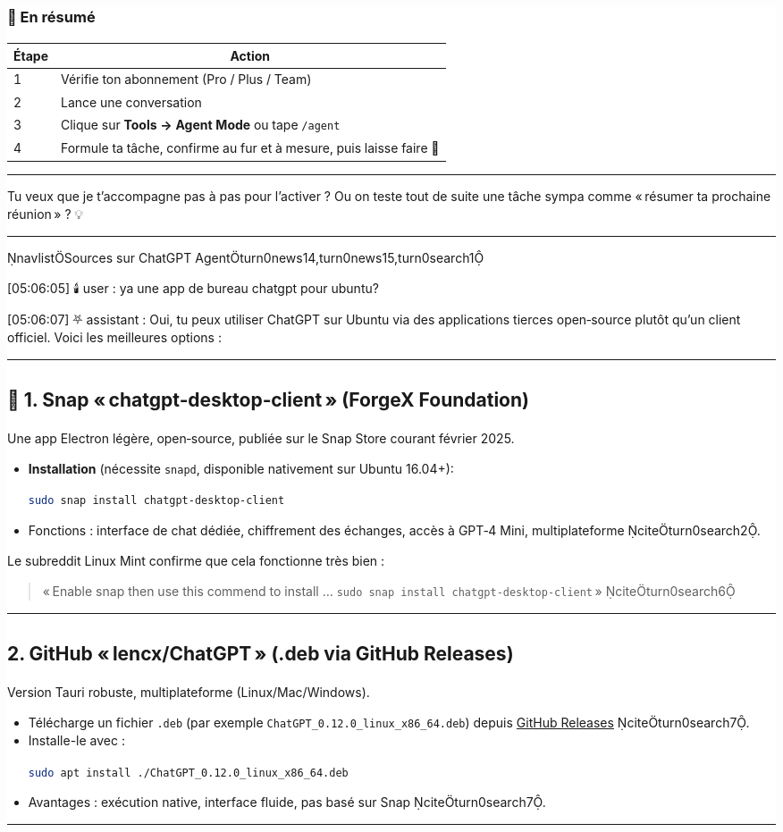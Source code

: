 ### 📅 En résumé

| Étape | Action |
|------|--------|
| 1 | Vérifie ton abonnement (Pro / Plus / Team) |
| 2 | Lance une conversation |
| 3 | Clique sur **Tools → Agent Mode** ou tape `/agent` |
| 4 | Formule ta tâche, confirme au fur et à mesure, puis laisse faire 🙂 |

---

Tu veux que je t’accompagne pas à pas pour l’activer ? Ou on teste tout de suite une tâche sympa comme « résumer ta prochaine réunion » ? 💡

---

navlistSources sur ChatGPT Agentturn0news14,turn0news15,turn0search1

[05:06:05] 🕯️ user :
ya une app de bureau chatgpt pour ubuntu?

[05:06:07] ⛧ assistant :
Oui, tu peux utiliser ChatGPT sur Ubuntu via des applications tierces open‑source plutôt qu’un client officiel. Voici les meilleures options :

---

## 🐧 1. Snap « chatgpt‑desktop‑client » (ForgeX Foundation)
Une app Electron légère, open‑source, publiée sur le Snap Store courant février 2025.
- **Installation** (nécessite `snapd`, disponible nativement sur Ubuntu 16.04+):
  ```bash
  sudo snap install chatgpt-desktop-client
  ```
- Fonctions : interface de chat dédiée, chiffrement des échanges, accès à GPT‑4 Mini, multiplateforme citeturn0search2.

Le subreddit Linux Mint confirme que cela fonctionne très bien :  
> « Enable snap then use this commend to install … `sudo snap install chatgpt‑desktop‑client` » citeturn0search6

---

## 2. GitHub « lencx/ChatGPT » (.deb via GitHub Releases)
Version Tauri robuste, multiplateforme (Linux/Mac/Windows).
- Télécharge un fichier `.deb` (par exemple `ChatGPT_0.12.0_linux_x86_64.deb`) depuis [GitHub Releases](https://github.com/lencx/ChatGPT/releases) citeturn0search7.
- Installe-le avec :
  ```bash
  sudo apt install ./ChatGPT_0.12.0_linux_x86_64.deb
  ```
- Avantages : exécution native, interface fluide, pas basé sur Snap citeturn0search7.

---
